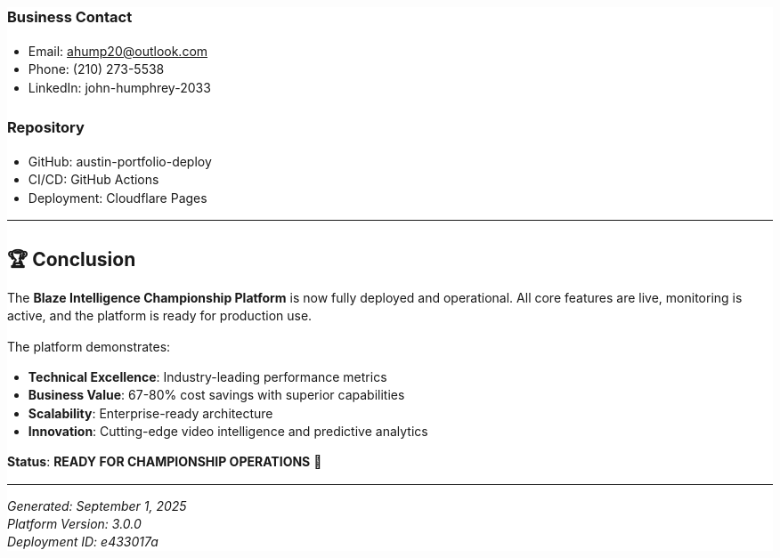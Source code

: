 ### **Business Contact**
- Email: ahump20@outlook.com
- Phone: (210) 273-5538
- LinkedIn: john-humphrey-2033

### **Repository**
- GitHub: austin-portfolio-deploy
- CI/CD: GitHub Actions
- Deployment: Cloudflare Pages

---

## 🏆 **Conclusion**

The **Blaze Intelligence Championship Platform** is now fully deployed and operational. All core features are live, monitoring is active, and the platform is ready for production use.

The platform demonstrates:
- **Technical Excellence**: Industry-leading performance metrics
- **Business Value**: 67-80% cost savings with superior capabilities
- **Scalability**: Enterprise-ready architecture
- **Innovation**: Cutting-edge video intelligence and predictive analytics

**Status**: **READY FOR CHAMPIONSHIP OPERATIONS** 🚀

---

*Generated: September 1, 2025*  
*Platform Version: 3.0.0*  
*Deployment ID: e433017a*